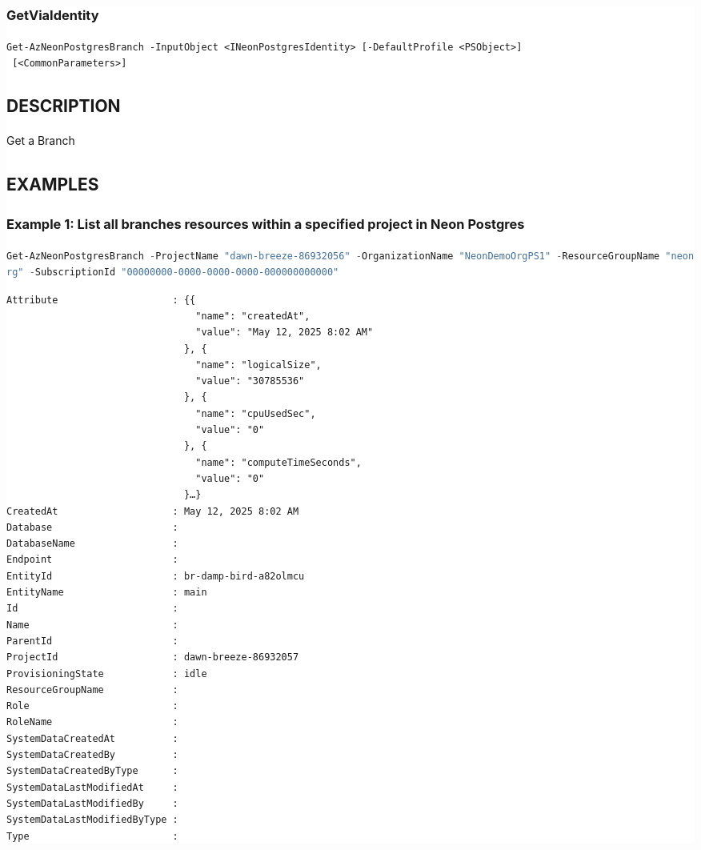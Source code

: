 ### GetViaIdentity
```
Get-AzNeonPostgresBranch -InputObject <INeonPostgresIdentity> [-DefaultProfile <PSObject>]
 [<CommonParameters>]
```

## DESCRIPTION
Get a Branch

## EXAMPLES

### Example 1: List all branches resources within a specified project in Neon Postgres
```powershell
Get-AzNeonPostgresBranch -ProjectName "dawn-breeze-86932056" -OrganizationName "NeonDemoOrgPS1" -ResourceGroupName "neonrg" -SubscriptionId "00000000-0000-0000-0000-000000000000"
```

```output
Attribute                    : {{
                                 "name": "createdAt",
                                 "value": "May 12, 2025 8:02 AM"
                               }, {
                                 "name": "logicalSize",
                                 "value": "30785536"
                               }, {
                                 "name": "cpuUsedSec",
                                 "value": "0"
                               }, {
                                 "name": "computeTimeSeconds",
                                 "value": "0"
                               }…}
CreatedAt                    : May 12, 2025 8:02 AM
Database                     : 
DatabaseName                 : 
Endpoint                     : 
EntityId                     : br-damp-bird-a82olmcu
EntityName                   : main
Id                           : 
Name                         : 
ParentId                     : 
ProjectId                    : dawn-breeze-86932057
ProvisioningState            : idle
ResourceGroupName            : 
Role                         : 
RoleName                     : 
SystemDataCreatedAt          : 
SystemDataCreatedBy          : 
SystemDataCreatedByType      : 
SystemDataLastModifiedAt     : 
SystemDataLastModifiedBy     : 
SystemDataLastModifiedByType : 
Type                         :
```
